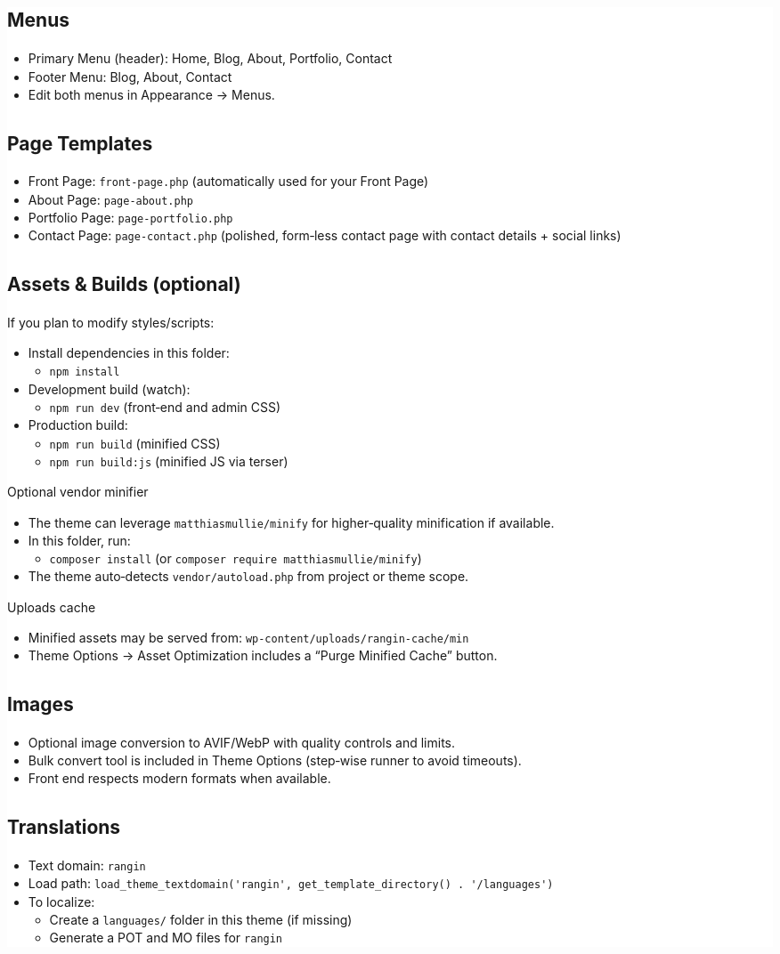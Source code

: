 
## Menus

- Primary Menu (header): Home, Blog, About, Portfolio, Contact
- Footer Menu: Blog, About, Contact
- Edit both menus in Appearance → Menus.


## Page Templates

- Front Page: `front-page.php` (automatically used for your Front Page)
- About Page: `page-about.php`
- Portfolio Page: `page-portfolio.php`
- Contact Page: `page-contact.php` (polished, form‑less contact page with contact details + social links)


## Assets & Builds (optional)

If you plan to modify styles/scripts:

- Install dependencies in this folder:
  - `npm install`
- Development build (watch):
  - `npm run dev` (front‑end and admin CSS)
- Production build:
  - `npm run build` (minified CSS)
  - `npm run build:js` (minified JS via terser)

Optional vendor minifier
- The theme can leverage `matthiasmullie/minify` for higher‑quality minification if available.
- In this folder, run:
  - `composer install` (or `composer require matthiasmullie/minify`)
- The theme auto‑detects `vendor/autoload.php` from project or theme scope.

Uploads cache
- Minified assets may be served from: `wp-content/uploads/rangin-cache/min`
- Theme Options → Asset Optimization includes a “Purge Minified Cache” button.


## Images

- Optional image conversion to AVIF/WebP with quality controls and limits.
- Bulk convert tool is included in Theme Options (step‑wise runner to avoid timeouts).
- Front end respects modern formats when available.


## Translations

- Text domain: `rangin`
- Load path: `load_theme_textdomain('rangin', get_template_directory() . '/languages')`
- To localize:
  - Create a `languages/` folder in this theme (if missing)
  - Generate a POT and MO files for `rangin`
